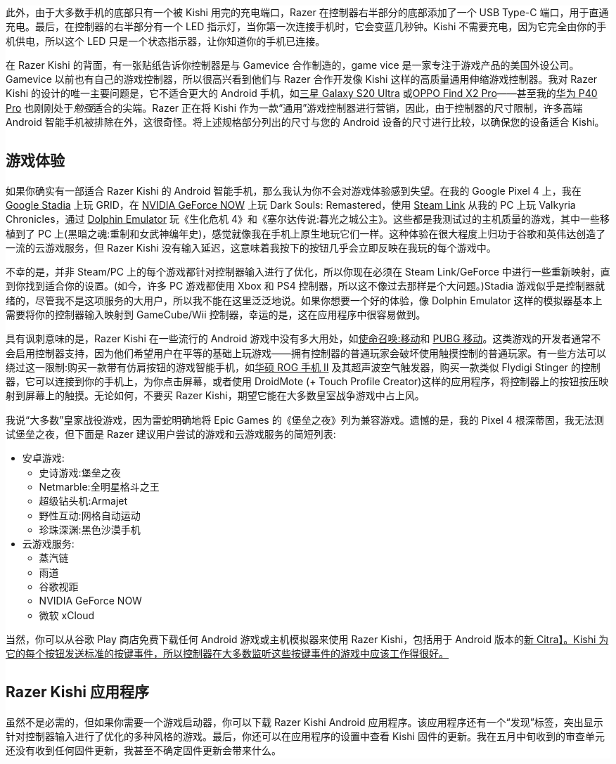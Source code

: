 此外，由于大多数手机的底部只有一个被 Kishi 用完的充电端口，Razer 在控制器右半部分的底部添加了一个 USB Type-C 端口，用于直通充电。最后，在控制器的右半部分有一个 LED 指示灯，当你第一次连接手机时，它会变蓝几秒钟。Kishi 不需要充电，因为它完全由你的手机供电，所以这个 LED 只是一个状态指示器，让你知道你的手机已连接。

在 Razer Kishi 的背面，有一张贴纸告诉你控制器是与 Gamevice 合作制造的，game vice 是一家专注于游戏产品的美国外设公司。Gamevice 以前也有自己的游戏控制器，所以很高兴看到他们与 Razer 合作开发像 Kishi 这样的高质量通用伸缩游戏控制器。我对 Razer Kishi 的设计的唯一主要问题是，它不适合更大的 Android 手机，如[三星 Galaxy S20 Ultra](https://forum.xda-developers.com/galaxy-s20) 或[OPPO Find X2 Pro](https://forum.xda-developers.com/find-x2-pro)——甚至我的[华为 P40 Pro](https://forum.xda-developers.com/huawei-p40-pro) 也刚刚处于*勉强*适合的尖端。Razer 正在将 Kishi 作为一款“通用”游戏控制器进行营销，因此，由于控制器的尺寸限制，许多高端 Android 智能手机被排除在外，这很奇怪。将上述规格部分列出的尺寸与您的 Android 设备的尺寸进行比较，以确保您的设备适合 Kishi。

## 游戏体验

如果你确实有一部适合 Razer Kishi 的 Android 智能手机，那么我认为你不会对游戏体验感到失望。在我的 Google Pixel 4 上，我在 [Google Stadia](https://www.xda-developers.com/tag/google-stadia/) 上玩 GRID，在 [NVIDIA GeForce NOW](https://www.xda-developers.com/tag/nvidia-geforcenow/) 上玩 Dark Souls: Remastered，使用 [Steam Link](https://www.xda-developers.com/steam-link-for-android/) 从我的 PC 上玩 Valkyria Chronicles，通过 [Dolphin Emulator](https://www.xda-developers.com/tag/dolphin/) 玩《生化危机 4》和《塞尔达传说:暮光之城公主》。这些都是我测试过的主机质量的游戏，其中一些移植到了 PC 上(黑暗之魂:重制和女武神编年史)，感觉就像我在手机上原生地玩它们一样。这种体验在很大程度上归功于谷歌和英伟达创造了一流的云游戏服务，但 Razer Kishi 没有输入延迟，这意味着我按下的按钮几乎会立即反映在我玩的每个游戏中。

不幸的是，并非 Steam/PC 上的每个游戏都针对控制器输入进行了优化，所以你现在必须在 Steam Link/GeForce 中进行一些重新映射，直到你找到适合你的设置。(如今，许多 PC 游戏都使用 Xbox 和 PS4 控制器，所以这不像过去那样是个大问题。)Stadia 游戏似乎是控制器就绪的，尽管我不是这项服务的大用户，所以我不能在这里泛泛地说。如果你想要一个好的体验，像 Dolphin Emulator 这样的模拟器基本上需要将你的控制器输入映射到 GameCube/Wii 控制器，幸运的是，这在应用程序中很容易做到。

具有讽刺意味的是，Razer Kishi 在一些流行的 Android 游戏中没有多大用处，如[使命召唤:移动](https://www.xda-developers.com/tag/callofduty-mobile/)和 [PUBG 移动](https://www.xda-developers.com/tag/playerunknown-bg/)。这类游戏的开发者通常不会启用控制器支持，因为他们希望用户在平等的基础上玩游戏——拥有控制器的普通玩家会破坏使用触摸控制的普通玩家。有一些方法可以绕过这一限制:购买一款带有仿肩按钮的游戏智能手机，如[华硕 ROG 手机 II](https://forum.xda-developers.com/rog-phone-2) 及其超声波空气触发器，购买一款类似 Flydigi Stinger 的控制器，它可以连接到你的手机上，为你点击屏幕，或者使用 DroidMote (+ Touch Profile Creator)这样的应用程序，将控制器上的按钮按压映射到屏幕上的触摸。无论如何，不要买 Razer Kishi，期望它能在大多数皇室战争游戏中占上风。

我说“大多数”皇家战役游戏，因为雷蛇明确地将 Epic Games 的《堡垒之夜》列为兼容游戏。遗憾的是，我的 Pixel 4 根深蒂固，我无法测试堡垒之夜，但下面是 Razer 建议用户尝试的游戏和云游戏服务的简短列表:

*   安卓游戏:
    *   史诗游戏:堡垒之夜
    *   Netmarble:全明星格斗之王
    *   超级钻头机:Armajet
    *   野性互动:网格自动运动
    *   珍珠深渊:黑色沙漠手机
*   云游戏服务:
    *   蒸汽链
    *   雨道
    *   谷歌视距
    *   NVIDIA GeForce NOW
    *   微软 xCloud

当然，你可以从谷歌 Play 商店免费下载任何 Android 游戏或主机模拟器来使用 Razer Kishi，包括用于 Android 版本的[新 Citra】。Kishi 为它的每个按钮发送标准的按键事件，所以控制器在大多数监听这些按键事件的游戏中应该工作得很好。](https://www.xda-developers.com/official-citra-for-android-released/)

## Razer Kishi 应用程序

虽然不是必需的，但如果你需要一个游戏启动器，你可以下载 Razer Kishi Android 应用程序。该应用程序还有一个“发现”标签，突出显示针对控制器输入进行了优化的多种风格的游戏。最后，你还可以在应用程序的设置中查看 Kishi 固件的更新。我在五月中旬收到的审查单元还没有收到任何固件更新，我甚至不确定固件更新会带来什么。
